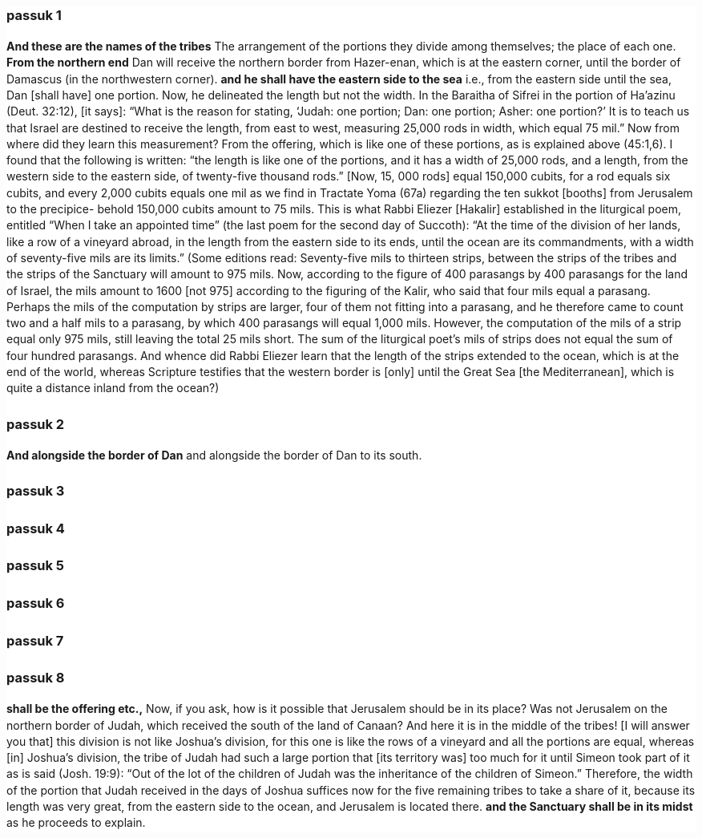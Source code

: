 
### passuk 1
<b>And these are the names of the tribes</b> The arrangement of the portions they divide among themselves; the place of each one.
<b>From the northern end</b> Dan will receive the northern border from Hazer-enan, which is at the eastern corner, until the border of Damascus (in the northwestern corner).
<b>and he shall have the eastern side to the sea</b> i.e., from the eastern side until the sea, Dan [shall have] one portion. Now, he delineated the length but not the width. In the Baraitha of Sifrei in the portion of Ha’azinu (Deut. 32:12), [it says]: “What is the reason for stating, ‘Judah: one portion; Dan: one portion; Asher: one portion?’ It is to teach us that Israel are destined to receive the length, from east to west, measuring 25,000 rods in width, which equal 75 mil.” Now from where did they learn this measurement? From the offering, which is like one of these portions, as is explained above (45:1,6). I found that the following is written: “the length is like one of the portions, and it has a width of 25,000 rods, and a length, from the western side to the eastern side, of twenty-five thousand rods.” [Now, 15, 000 rods] equal 150,000 cubits, for a rod equals six cubits, and every 2,000 cubits equals one mil as we find in Tractate Yoma (67a) regarding the ten sukkot [booths] from Jerusalem to the precipice- behold 150,000 cubits amount to 75 mils. This is what Rabbi Eliezer [Hakalir] established in the liturgical poem, entitled “When I take an appointed time” (the last poem for the second day of Succoth): “At the time of the division of her lands, like a row of a vineyard abroad, in the length from the eastern side to its ends, until the ocean are its commandments, with a width of seventy-five mils are its limits.” (Some editions read: Seventy-five mils to thirteen strips, between the strips of the tribes and the strips of the Sanctuary will amount to 975 mils. Now, according to the figure of 400 parasangs by 400 parasangs for the land of Israel, the mils amount to 1600 [not 975] according to the figuring of the Kalir, who said that four mils equal a parasang. Perhaps the mils of the computation by strips are larger, four of them not fitting into a parasang, and he therefore came to count two and a half mils to a parasang, by which 400 parasangs will equal 1,000 mils. However, the computation of the mils of a strip equal only 975 mils, still leaving the total 25 mils short. The sum of the liturgical poet’s mils of strips does not equal the sum of four hundred parasangs. And whence did Rabbi Eliezer learn that the length of the strips extended to the ocean, which is at the end of the world, whereas Scripture testifies that the western border is [only] until the Great Sea [the Mediterranean], which is quite a distance inland from the ocean?)

### passuk 2
<b>And alongside the border of Dan</b> and alongside the border of Dan to its south.

### passuk 3

### passuk 4

### passuk 5

### passuk 6

### passuk 7

### passuk 8
<b>shall be the offering etc.,</b> Now, if you ask, how is it possible that Jerusalem should be in its place? Was not Jerusalem on the northern border of Judah, which received the south of the land of Canaan? And here it is in the middle of the tribes! [I will answer you that] this division is not like Joshua’s division, for this one is like the rows of a vineyard and all the portions are equal, whereas [in] Joshua’s division, the tribe of Judah had such a large portion that [its territory was] too much for it until Simeon took part of it as is said (Josh. 19:9): “Out of the lot of the children of Judah was the inheritance of the children of Simeon.” Therefore, the width of the portion that Judah received in the days of Joshua suffices now for the five remaining tribes to take a share of it, because its length was very great, from the eastern side to the ocean, and Jerusalem is located there.
<b>and the Sanctuary shall be in its midst</b> as he proceeds to explain.
